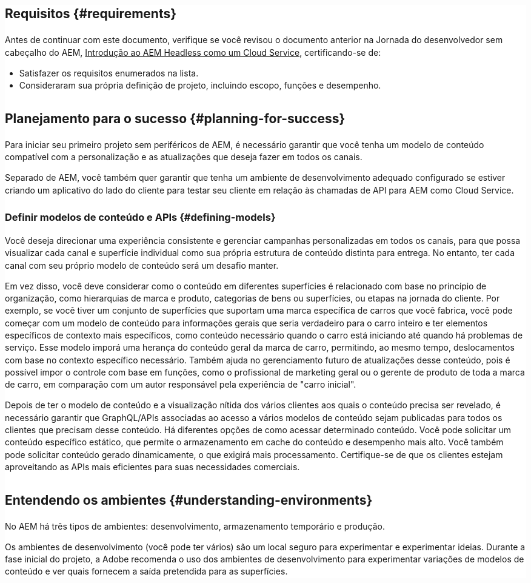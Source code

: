 ## Requisitos {#requirements}

Antes de continuar com este documento, verifique se você revisou o documento anterior na Jornada do desenvolvedor sem cabeçalho do AEM, [Introdução ao AEM Headless como um Cloud Service](getting-started.md), certificando-se de:

* Satisfazer os requisitos enumerados na lista.
* Consideraram sua própria definição de projeto, incluindo escopo, funções e desempenho.

## Planejamento para o sucesso {#planning-for-success}

Para iniciar seu primeiro projeto sem periféricos de AEM, é necessário garantir que você tenha um modelo de conteúdo compatível com a personalização e as atualizações que deseja fazer em todos os canais.

Separado de AEM, você também quer garantir que tenha um ambiente de desenvolvimento adequado configurado se estiver criando um aplicativo do lado do cliente para testar seu cliente em relação às chamadas de API para AEM como Cloud Service.

### Definir modelos de conteúdo e APIs {#defining-models}

Você deseja direcionar uma experiência consistente e gerenciar campanhas personalizadas em todos os canais, para que possa visualizar cada canal e superfície individual como sua própria estrutura de conteúdo distinta para entrega. No entanto, ter cada canal com seu próprio modelo de conteúdo será um desafio manter.

Em vez disso, você deve considerar como o conteúdo em diferentes superfícies é relacionado com base no princípio de organização, como hierarquias de marca e produto, categorias de bens ou superfícies, ou etapas na jornada do cliente. Por exemplo, se você tiver um conjunto de superfícies que suportam uma marca específica de carros que você fabrica, você pode começar com um modelo de conteúdo para informações gerais que seria verdadeiro para o carro inteiro e ter elementos específicos de contexto mais específicos, como conteúdo necessário quando o carro está iniciando até quando há problemas de serviço. Esse modelo imporá uma herança do conteúdo geral da marca de carro, permitindo, ao mesmo tempo, deslocamentos com base no contexto específico necessário. Também ajuda no gerenciamento futuro de atualizações desse conteúdo, pois é possível impor o controle com base em funções, como o profissional de marketing geral ou o gerente de produto de toda a marca de carro, em comparação com um autor responsável pela experiência de &quot;carro inicial&quot;.

Depois de ter o modelo de conteúdo e a visualização nítida dos vários clientes aos quais o conteúdo precisa ser revelado, é necessário garantir que GraphQL/APIs associadas ao acesso a vários modelos de conteúdo sejam publicadas para todos os clientes que precisam desse conteúdo. Há diferentes opções de como acessar determinado conteúdo. Você pode solicitar um conteúdo específico estático, que permite o armazenamento em cache do conteúdo e desempenho mais alto. Você também pode solicitar conteúdo gerado dinamicamente, o que exigirá mais processamento. Certifique-se de que os clientes estejam aproveitando as APIs mais eficientes para suas necessidades comerciais.

## Entendendo os ambientes {#understanding-environments}

No AEM há três tipos de ambientes: desenvolvimento, armazenamento temporário e produção.

Os ambientes de desenvolvimento (você pode ter vários) são um local seguro para experimentar e experimentar ideias. Durante a fase inicial do projeto, a Adobe recomenda o uso dos ambientes de desenvolvimento para experimentar variações de modelos de conteúdo e ver quais fornecem a saída pretendida para as superfícies.
